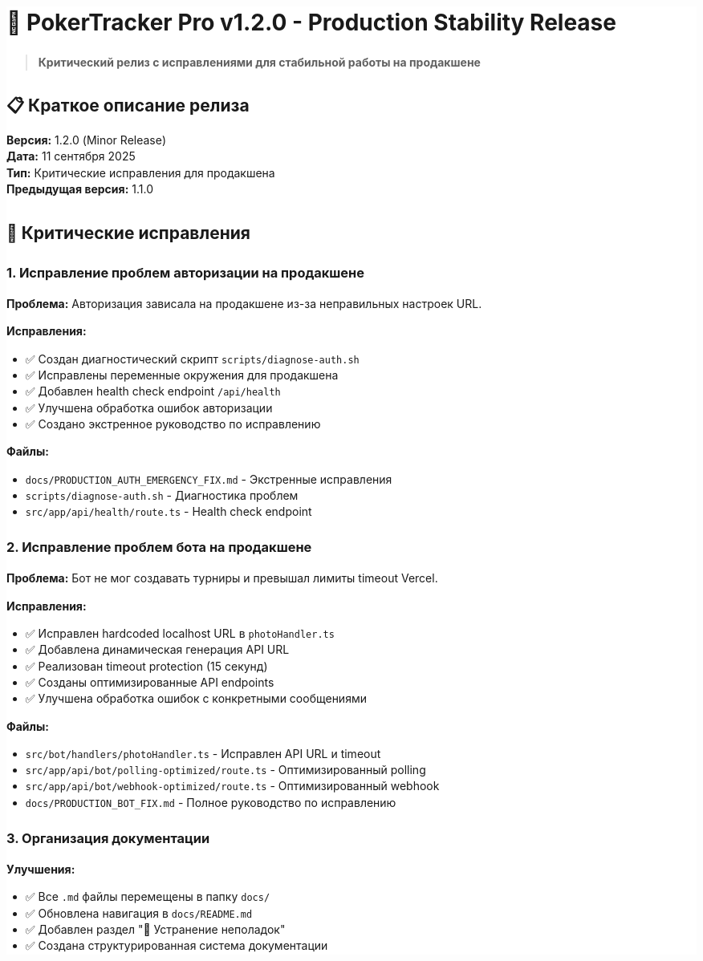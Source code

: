 # 🚀 PokerTracker Pro v1.2.0 - Production Stability Release

> **Критический релиз с исправлениями для стабильной работы на продакшене**

## 📋 Краткое описание релиза

**Версия:** 1.2.0 (Minor Release)  
**Дата:** 11 сентября 2025  
**Тип:** Критические исправления для продакшена  
**Предыдущая версия:** 1.1.0

## 🚨 Критические исправления

### **1. Исправление проблем авторизации на продакшене**

**Проблема:** Авторизация зависала на продакшене из-за неправильных настроек URL.

**Исправления:**
- ✅ Создан диагностический скрипт `scripts/diagnose-auth.sh`
- ✅ Исправлены переменные окружения для продакшена
- ✅ Добавлен health check endpoint `/api/health`
- ✅ Улучшена обработка ошибок авторизации
- ✅ Создано экстренное руководство по исправлению

**Файлы:**
- `docs/PRODUCTION_AUTH_EMERGENCY_FIX.md` - Экстренные исправления
- `scripts/diagnose-auth.sh` - Диагностика проблем
- `src/app/api/health/route.ts` - Health check endpoint

### **2. Исправление проблем бота на продакшене**

**Проблема:** Бот не мог создавать турниры и превышал лимиты timeout Vercel.

**Исправления:**
- ✅ Исправлен hardcoded localhost URL в `photoHandler.ts`
- ✅ Добавлена динамическая генерация API URL
- ✅ Реализован timeout protection (15 секунд)
- ✅ Созданы оптимизированные API endpoints
- ✅ Улучшена обработка ошибок с конкретными сообщениями

**Файлы:**
- `src/bot/handlers/photoHandler.ts` - Исправлен API URL и timeout
- `src/app/api/bot/polling-optimized/route.ts` - Оптимизированный polling
- `src/app/api/bot/webhook-optimized/route.ts` - Оптимизированный webhook
- `docs/PRODUCTION_BOT_FIX.md` - Полное руководство по исправлению

### **3. Организация документации**

**Улучшения:**
- ✅ Все `.md` файлы перемещены в папку `docs/`
- ✅ Обновлена навигация в `docs/README.md`
- ✅ Добавлен раздел "🚨 Устранение неполадок"
- ✅ Создана структурированная система документации

